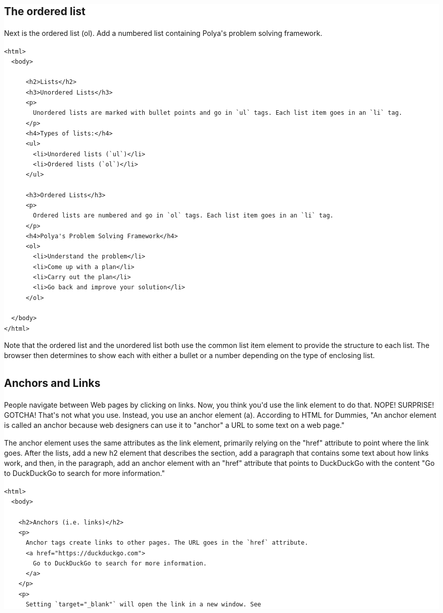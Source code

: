 ## The ordered list
Next is the ordered list (ol). Add a numbered list containing Polya's problem solving framework.

```
<html>
  <body>

      <h2>Lists</h2>
      <h3>Unordered Lists</h3>
      <p>
        Unordered lists are marked with bullet points and go in `ul` tags. Each list item goes in an `li` tag.
      </p>
      <h4>Types of lists:</h4>
      <ul>
        <li>Unordered lists (`ul`)</li>
        <li>Ordered lists (`ol`)</li>
      </ul>

      <h3>Ordered Lists</h3>
      <p>
        Ordered lists are numbered and go in `ol` tags. Each list item goes in an `li` tag.
      </p>
      <h4>Polya's Problem Solving Framework</h4>
      <ol>
        <li>Understand the problem</li>
        <li>Come up with a plan</li>
        <li>Carry out the plan</li>
        <li>Go back and improve your solution</li>
      </ol>

  </body>
</html>
```

Note that the ordered list and the unordered list both use the common list item element to provide the structure to each list. The browser then determines to show each with either a bullet or a number depending on the type of enclosing list.

## Anchors and Links
People navigate between Web pages by clicking on links. Now, you think you'd use the link element to do that. NOPE! SURPRISE! GOTCHA! That's not what you use. Instead, you use an anchor element (a). According to HTML for Dummies, "An anchor element is called an anchor because web designers can use it to "anchor" a URL to some text on a web page."

The anchor element uses the same attributes as the link element, primarily relying on the "href" attribute to point where the link goes. After the lists, add a new h2 element that describes the section, add a paragraph that contains some text about how links work, and then, in the paragraph, add an anchor element with an "href" attribute that points to DuckDuckGo with the content "Go to DuckDuckGo to search for more information."

```
<html>
  <body>

    <h2>Anchors (i.e. links)</h2>
    <p>
      Anchor tags create links to other pages. The URL goes in the `href` attribute.
      <a href="https://duckduckgo.com">
        Go to DuckDuckGo to search for more information.
      </a>
    </p>
    <p>
      Setting `target="_blank"` will open the link in a new window. See 
```